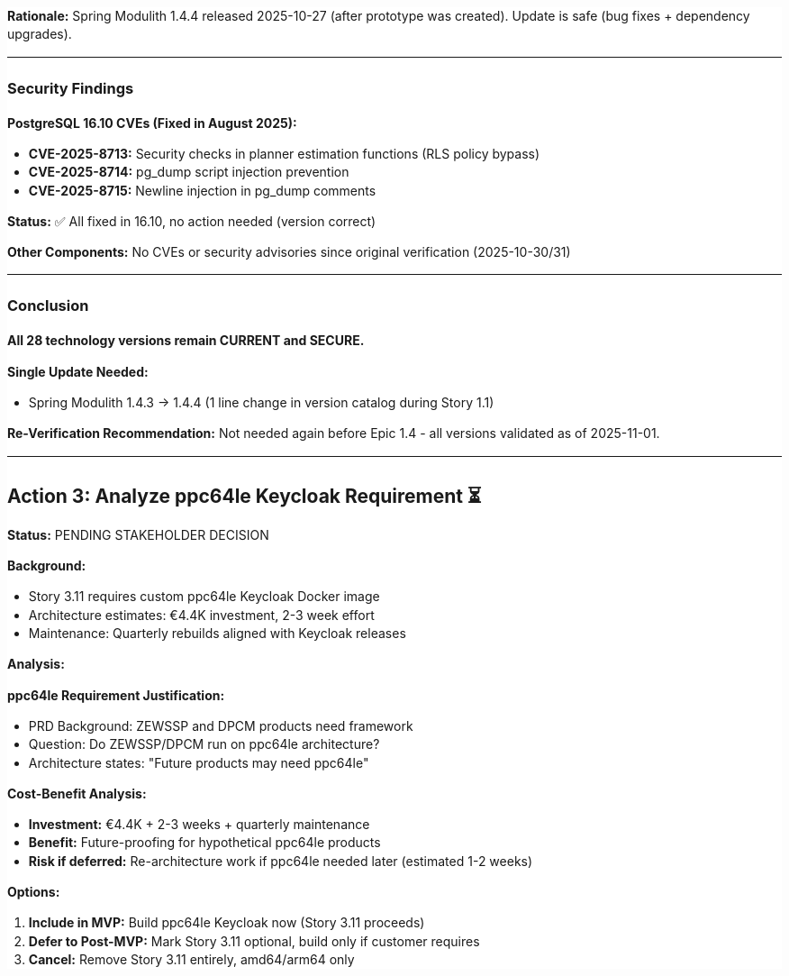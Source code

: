 **Rationale:** Spring Modulith 1.4.4 released 2025-10-27 (after prototype was created). Update is safe (bug fixes + dependency upgrades).

---

### Security Findings

**PostgreSQL 16.10 CVEs (Fixed in August 2025):**
- **CVE-2025-8713:** Security checks in planner estimation functions (RLS policy bypass)
- **CVE-2025-8714:** pg_dump script injection prevention
- **CVE-2025-8715:** Newline injection in pg_dump comments

**Status:** ✅ All fixed in 16.10, no action needed (version correct)

**Other Components:** No CVEs or security advisories since original verification (2025-10-30/31)

---

### Conclusion

**All 28 technology versions remain CURRENT and SECURE.**

**Single Update Needed:**
- Spring Modulith 1.4.3 → 1.4.4 (1 line change in version catalog during Story 1.1)

**Re-Verification Recommendation:** Not needed again before Epic 1.4 - all versions validated as of 2025-11-01.

---

## Action 3: Analyze ppc64le Keycloak Requirement ⏳

**Status:** PENDING STAKEHOLDER DECISION

**Background:**
- Story 3.11 requires custom ppc64le Keycloak Docker image
- Architecture estimates: €4.4K investment, 2-3 week effort
- Maintenance: Quarterly rebuilds aligned with Keycloak releases

**Analysis:**

**ppc64le Requirement Justification:**
- PRD Background: ZEWSSP and DPCM products need framework
- Question: Do ZEWSSP/DPCM run on ppc64le architecture?
- Architecture states: "Future products may need ppc64le"

**Cost-Benefit Analysis:**
- **Investment:** €4.4K + 2-3 weeks + quarterly maintenance
- **Benefit:** Future-proofing for hypothetical ppc64le products
- **Risk if deferred:** Re-architecture work if ppc64le needed later (estimated 1-2 weeks)

**Options:**
1. **Include in MVP:** Build ppc64le Keycloak now (Story 3.11 proceeds)
2. **Defer to Post-MVP:** Mark Story 3.11 optional, build only if customer requires
3. **Cancel:** Remove Story 3.11 entirely, amd64/arm64 only
